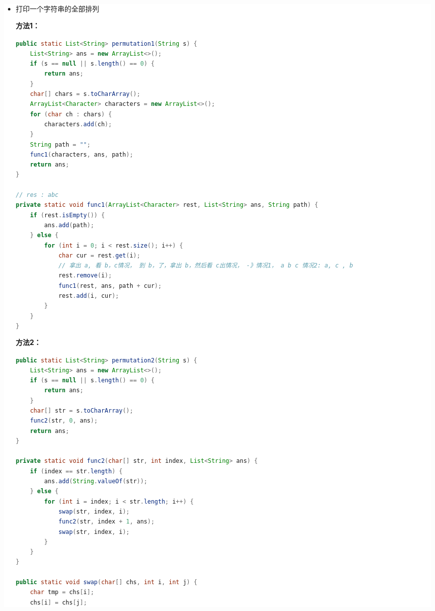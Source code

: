   ```java
  ```

- 打印一个字符串的全部排列

  **方法1：**

  ```java
  public static List<String> permutation1(String s) {
      List<String> ans = new ArrayList<>();
      if (s == null || s.length() == 0) {
          return ans;
      }
      char[] chars = s.toCharArray();
      ArrayList<Character> characters = new ArrayList<>();
      for (char ch : chars) {
          characters.add(ch);
      }
      String path = "";
      func1(characters, ans, path);
      return ans;
  }
  
  // res : abc
  private static void func1(ArrayList<Character> rest, List<String> ans, String path) {
      if (rest.isEmpty()) {
          ans.add(path);
      } else {
          for (int i = 0; i < rest.size(); i++) {
              char cur = rest.get(i);
              // 拿出 a, 看 b，c情况， 到 b，了，拿出 b，然后看 c出情况， -》情况1， a b c 情况2: a, c , b
              rest.remove(i);
              func1(rest, ans, path + cur);
              rest.add(i, cur);
          }
      }
  }
  ```

  **方法2：**

  ```java
  public static List<String> permutation2(String s) {
      List<String> ans = new ArrayList<>();
      if (s == null || s.length() == 0) {
          return ans;
      }
      char[] str = s.toCharArray();
      func2(str, 0, ans);
      return ans;
  }
  
  private static void func2(char[] str, int index, List<String> ans) {
      if (index == str.length) {
          ans.add(String.valueOf(str));
      } else {
          for (int i = index; i < str.length; i++) {
              swap(str, index, i);
              func2(str, index + 1, ans);
              swap(str, index, i);
          }
      }
  }
  
  public static void swap(char[] chs, int i, int j) {
      char tmp = chs[i];
      chs[i] = chs[j];
  ```